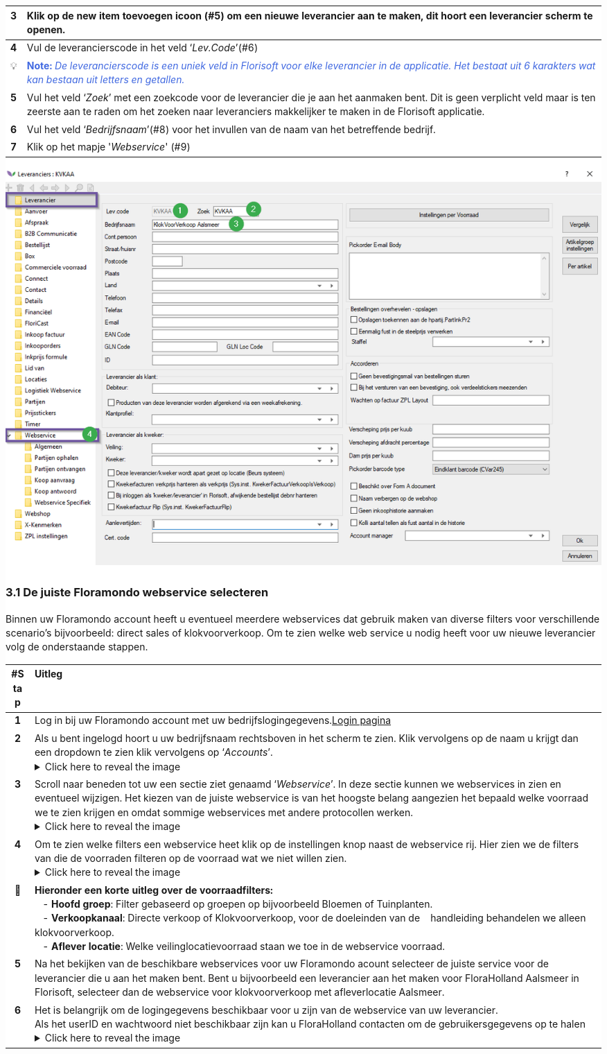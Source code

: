 |**3**|Klik op de new item toevoegen icoon (#5) om een nieuwe leverancier aan te maken, dit hoort een leverancier scherm te openen.|
|:--|:--|
|**4**|Vul de leverancierscode in het veld ‘*Lev.Code*’(#6)|
|:bulb:|<font color="RoyalBlue">**Note:** *De leverancierscode is een uniek veld in Florisoft voor elke leverancier in de applicatie. Het bestaat uit 6 karakters wat kan bestaan uit letters en getallen.* </font>|
|**5**|Vul het veld ‘*Zoek*’ met een zoekcode voor de leverancier die je aan het aanmaken bent. Dit is geen verplicht veld maar is ten zeerste aan te raden om het zoeken naar leveranciers makkelijker te maken in de Florisoft applicatie. |
|**6**|Vul het veld ‘*Bedrijfsnaam*’(#8) voor het invullen van de naam van het betreffende bedrijf.|
|**7**|Klik op het mapje '*Webservice*' (#9)|

<img src="Pre Sales Clock NL Media/image13.png">

### 3.1 De juiste Floramondo webservice selecteren

Binnen uw Floramondo account heeft u eventueel meerdere webservices dat gebruik maken van diverse filters voor verschillende scenario’s bijvoorbeeld: direct sales of klokvoorverkoop. Om te zien welke web service u nodig heeft voor uw nieuwe leverancier volg de onderstaande stappen.

|#Stap|Uitleg|
|:-:|:--|
|**1**|Log in bij uw Floramondo account met uw bedrijfslogingegevens.[Login pagina](https://identity.royalfloraholland.com/)|
|**2**|Als u bent ingelogd hoort u uw bedrijfsnaam rechtsboven in het scherm te zien. Klik vervolgens op de naam u krijgt dan een dropdown te zien klik vervolgens op ‘*Accounts*’. <br><details><summary>Click here to reveal the image</summary></details> |
|**3**| Scroll naar beneden tot uw een sectie ziet genaamd ‘*Webservice*’. In deze sectie kunnen we webservices in zien en eventueel wijzigen. Het kiezen van de juiste webservice is van het hoogste belang aangezien het bepaald welke voorraad we te zien krijgen en omdat sommige webservices met andere protocollen werken.<br><details><summary>Click here to reveal the image</summary></details>|
|**4**| Om te zien welke filters een webservice heet klik op de instellingen knop naast de webservice rij. Hier zien we de filters van die de voorraden filteren op de voorraad wat we niet willen zien.<br><details><summary>Click here to reveal the image</summary></details> |
|:memo:|**Hieronder een korte uitleg over de voorraadfilters:**<br>&nbsp;&nbsp; - **Hoofd groep**: Filter gebaseerd op groepen op bijvoorbeeld Bloemen of Tuinplanten.<br>&nbsp;&nbsp; - **Verkoopkanaal**: Directe verkoop of Klokvoorverkoop, voor de doeleinden van de &nbsp;&nbsp;&nbsp;handleiding behandelen we alleen klokvoorverkoop.<br>&nbsp;&nbsp; - **Aflever locatie**: Welke veilinglocatievoorraad staan we toe in de webservice voorraad.|
|**5**|Na het bekijken van de beschikbare webservices voor uw Floramondo acount selecteer de juiste service voor de leverancier die u aan het maken bent. Bent u bijvoorbeeld een leverancier aan het maken voor FloraHolland Aalsmeer in Florisoft, selecteer dan de webservice voor klokvoorverkoop met afleverlocatie Aalsmeer.|
|**6**|Het is belangrijk om de logingegevens beschikbaar voor u zijn van de webservice van uw leverancier.  <br>Als het userID en wachtwoord niet beschikbaar zijn kan u FloraHolland contacten om de gebruikersgegevens op te halen<details><summary>Click here to reveal the image</summary></details> |
